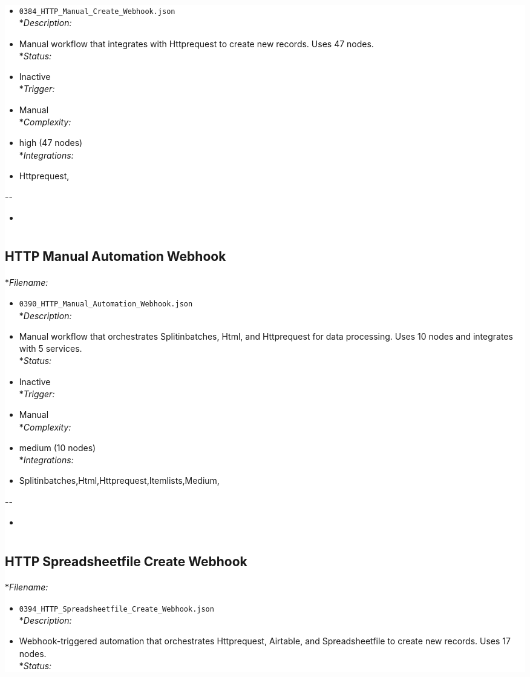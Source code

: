 * `0384_HTTP_Manual_Create_Webhook.json`  
**Description:*

* Manual workflow that integrates with Httprequest to create new records. Uses 47 nodes.  
**Status:*

* Inactive  
**Trigger:*

* Manual  
**Complexity:*

* high (47 nodes)  
**Integrations:*

* Httprequest,  

--

-

#

## HTTP Manual Automation Webhook
**Filename:*

* `0390_HTTP_Manual_Automation_Webhook.json`  
**Description:*

* Manual workflow that orchestrates Splitinbatches, Html, and Httprequest for data processing. Uses 10 nodes and integrates with 5 services.  
**Status:*

* Inactive  
**Trigger:*

* Manual  
**Complexity:*

* medium (10 nodes)  
**Integrations:*

* Splitinbatches,Html,Httprequest,Itemlists,Medium,  

--

-

#

## HTTP Spreadsheetfile Create Webhook
**Filename:*

* `0394_HTTP_Spreadsheetfile_Create_Webhook.json`  
**Description:*

* Webhook-triggered automation that orchestrates Httprequest, Airtable, and Spreadsheetfile to create new records. Uses 17 nodes.  
**Status:*
